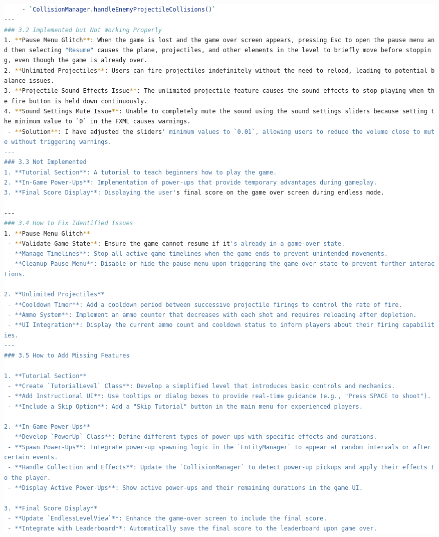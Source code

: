    ```bash
        - `CollisionManager.handleEnemyProjectileCollisions()`
---
### 3.2 Implemented but Not Working Properly
1. **Pause Menu Glitch**: When the game is lost and the game over screen appears, pressing Esc to open the pause menu and then selecting "Resume" causes the plane, projectiles, and other elements in the level to briefly move before stopping, even though the game is already over.
2. **Unlimited Projectiles**: Users can fire projectiles indefinitely without the need to reload, leading to potential balance issues.
3. **Projectile Sound Effects Issue**: The unlimited projectile feature causes the sound effects to stop playing when the fire button is held down continuously.
4. **Sound Settings Mute Issue**: Unable to completely mute the sound using the sound settings sliders because setting the minimum value to `0` in the FXML causes warnings.
    - **Solution**: I have adjusted the sliders' minimum values to `0.01`, allowing users to reduce the volume close to mute without triggering warnings.
---  
### 3.3 Not Implemented
1. **Tutorial Section**: A tutorial to teach beginners how to play the game.
2. **In-Game Power-Ups**: Implementation of power-ups that provide temporary advantages during gameplay.
3. **Final Score Display**: Displaying the user's final score on the game over screen during endless mode.

---
### 3.4 How to Fix Identified Issues
1. **Pause Menu Glitch**
    - **Validate Game State**: Ensure the game cannot resume if it's already in a game-over state.
    - **Manage Timelines**: Stop all active game timelines when the game ends to prevent unintended movements.
    - **Cleanup Pause Menu**: Disable or hide the pause menu upon triggering the game-over state to prevent further interactions.

2. **Unlimited Projectiles**
    - **Cooldown Timer**: Add a cooldown period between successive projectile firings to control the rate of fire.
    - **Ammo System**: Implement an ammo counter that decreases with each shot and requires reloading after depletion.
    - **UI Integration**: Display the current ammo count and cooldown status to inform players about their firing capabilities.
---
### 3.5 How to Add Missing Features

1. **Tutorial Section**
    - **Create `TutorialLevel` Class**: Develop a simplified level that introduces basic controls and mechanics.
    - **Add Instructional UI**: Use tooltips or dialog boxes to provide real-time guidance (e.g., "Press SPACE to shoot").
    - **Include a Skip Option**: Add a "Skip Tutorial" button in the main menu for experienced players.

2. **In-Game Power-Ups**
    - **Develop `PowerUp` Class**: Define different types of power-ups with specific effects and durations.
    - **Spawn Power-Ups**: Integrate power-up spawning logic in the `EntityManager` to appear at random intervals or after certain events.
    - **Handle Collection and Effects**: Update the `CollisionManager` to detect power-up pickups and apply their effects to the player.
    - **Display Active Power-Ups**: Show active power-ups and their remaining durations in the game UI.

3. **Final Score Display**
    - **Update `EndlessLevelView`**: Enhance the game-over screen to include the final score.
    - **Integrate with Leaderboard**: Automatically save the final score to the leaderboard upon game over.
   ```